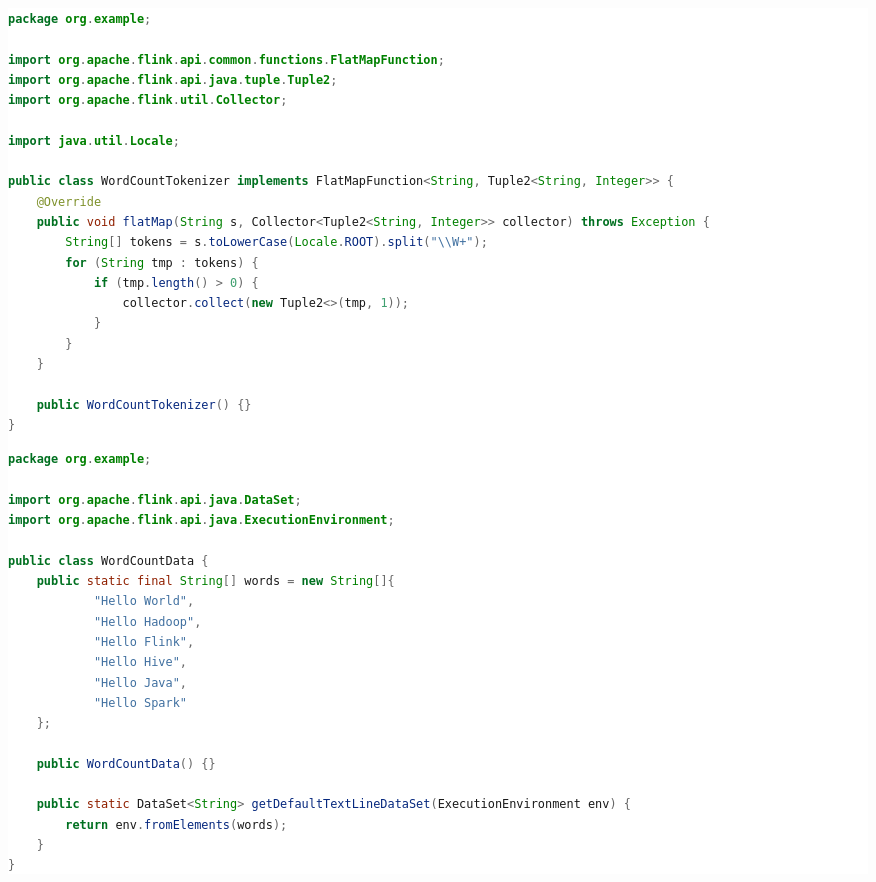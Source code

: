 

```java
package org.example;

import org.apache.flink.api.common.functions.FlatMapFunction;
import org.apache.flink.api.java.tuple.Tuple2;
import org.apache.flink.util.Collector;

import java.util.Locale;

public class WordCountTokenizer implements FlatMapFunction<String, Tuple2<String, Integer>> {
    @Override
    public void flatMap(String s, Collector<Tuple2<String, Integer>> collector) throws Exception {
        String[] tokens = s.toLowerCase(Locale.ROOT).split("\\W+");
        for (String tmp : tokens) {
            if (tmp.length() > 0) {
                collector.collect(new Tuple2<>(tmp, 1));
            }
        }
    }

    public WordCountTokenizer() {}
}

```



```java
package org.example;

import org.apache.flink.api.java.DataSet;
import org.apache.flink.api.java.ExecutionEnvironment;

public class WordCountData {
    public static final String[] words = new String[]{
            "Hello World",
            "Hello Hadoop",
            "Hello Flink",
            "Hello Hive",
            "Hello Java",
            "Hello Spark"
    };

    public WordCountData() {}

    public static DataSet<String> getDefaultTextLineDataSet(ExecutionEnvironment env) {
        return env.fromElements(words);
    }
}

```

